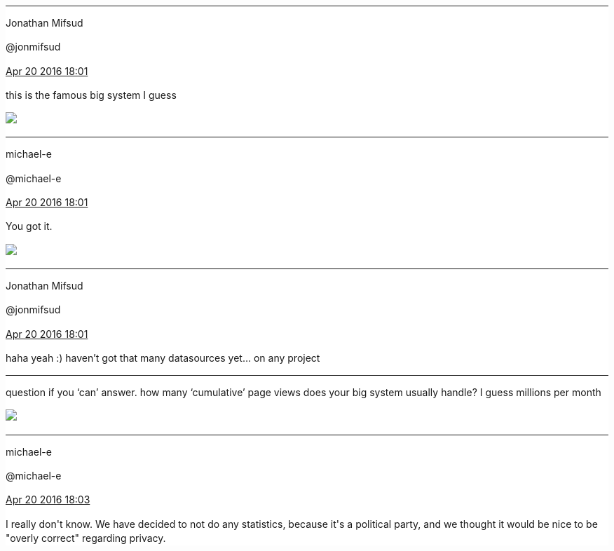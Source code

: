 __ __

Jonathan Mifsud

@jonmifsud

[Apr 20 2016
18:01](https://gitter.im/symphonycms/symphony-2?at=5717c3fdb129b59c56d9f0fd ""
)

this is the famous big system I guess

![](https://avatars2.githubusercontent.com/u/40072?v=3&s=30)

__ __

michael-e

@michael-e

[Apr 20 2016
18:01](https://gitter.im/symphonycms/symphony-2?at=5717c4083307b26736e32a19 ""
)

You got it.

![](https://avatars1.githubusercontent.com/u/859775?v=3&s=30)

__ __

Jonathan Mifsud

@jonmifsud

[Apr 20 2016
18:01](https://gitter.im/symphonycms/symphony-2?at=5717c414a3833fbc5669dfb6 ""
)

haha yeah :) haven’t got that many datasources yet… on any project

__ __

question if you ‘can’ answer. how many ‘cumulative’ page views does your big
system usually handle? I guess millions per month

![](https://avatars2.githubusercontent.com/u/40072?v=3&s=30)

__ __

michael-e

@michael-e

[Apr 20 2016
18:03](https://gitter.im/symphonycms/symphony-2?at=5717c487599a529856d99c47 ""
)

I really don't know. We have decided to not do any statistics, because it's a
political party, and we thought it would be nice to be "overly correct"
regarding privacy.
